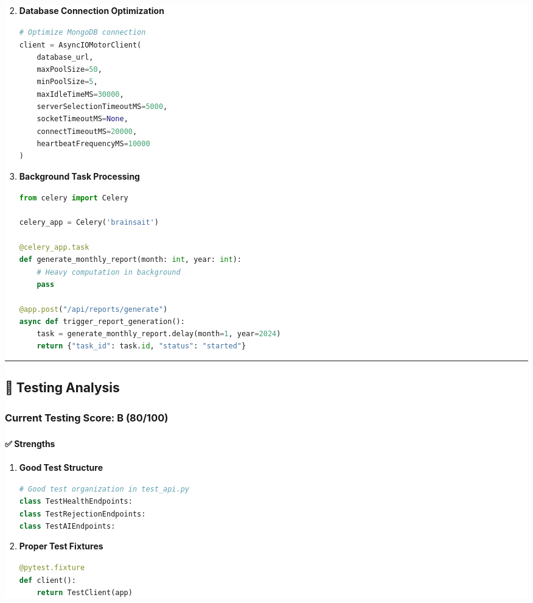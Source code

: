 2. **Database Connection Optimization**
   ```python
   # Optimize MongoDB connection
   client = AsyncIOMotorClient(
       database_url,
       maxPoolSize=50,
       minPoolSize=5,
       maxIdleTimeMS=30000,
       serverSelectionTimeoutMS=5000,
       socketTimeoutMS=None,
       connectTimeoutMS=20000,
       heartbeatFrequencyMS=10000
   )
   ```

3. **Background Task Processing**
   ```python
   from celery import Celery

   celery_app = Celery('brainsait')

   @celery_app.task
   def generate_monthly_report(month: int, year: int):
       # Heavy computation in background
       pass

   @app.post("/api/reports/generate")
   async def trigger_report_generation():
       task = generate_monthly_report.delay(month=1, year=2024)
       return {"task_id": task.id, "status": "started"}
   ```

---

## 🧪 Testing Analysis

### **Current Testing Score: B (80/100)**

#### ✅ **Strengths**

1. **Good Test Structure**
   ```python
   # Good test organization in test_api.py
   class TestHealthEndpoints:
   class TestRejectionEndpoints:
   class TestAIEndpoints:
   ```

2. **Proper Test Fixtures**
   ```python
   @pytest.fixture
   def client():
       return TestClient(app)
   ```
